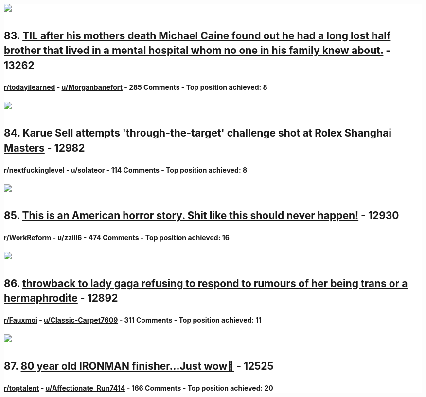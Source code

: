 <a href="https://i.redd.it/hzwmmf9agwuf1.png"><img src="https://a.thumbs.redditmedia.com/HfqB77xtq9xMFyrXhd3mfyCu28Doxg9ugMFkHF47HX4.jpg"></img></a>

## 83. [TIL after his mothers death Michael Caine found out he had a long lost half brother that lived in a mental hospital whom no one in his family knew about.](http://reddit.com/r/todayilearned/comments/1o5zpa7/til_after_his_mothers_death_michael_caine_found/) - 13262
#### [r/todayilearned](http://reddit.com/r/todayilearned) - [u/Morganbanefort](http://reddit.com/u/Morganbanefort) - 285 Comments - Top position achieved: 8

<a href="https://faroutmagazine.co.uk/older-brother-michael-caine-never-knew-he-had/"><img src="https://external-preview.redd.it/kEQo6ndL_8pcwcD7fxbD1HEBtTdDQBhkhGvBpLUUqxU.jpeg?width=140&amp;height=105&amp;auto=webp&amp;s=4330dd80b361584ff9d440f76790d3be9a321e1c"></img></a>

## 84. [Karue Sell attempts 'through-the-target' challenge shot at Rolex Shanghai Masters](http://reddit.com/r/nextfuckinglevel/comments/1o59w6d/karue_sell_attempts_throughthetarget_challenge/) - 12982
#### [r/nextfuckinglevel](http://reddit.com/r/nextfuckinglevel) - [u/solateor](http://reddit.com/u/solateor) - 114 Comments - Top position achieved: 8

<a href="https://v.redd.it/64kslxg71tuf1"><img src="https://external-preview.redd.it/ZjQxbGcxYzgxdHVmMeBgb1_fzHMyGKRBSwlluk-nhW2W2nUjW2eFwGyRUiqO.png?width=140&amp;height=140&amp;format=jpg&amp;auto=webp&amp;s=81c3efe5f410d123845ae6e1e80dafc43307d37f"></img></a>

## 85. [This is an American horror story. Shit like this should never happen!](http://reddit.com/r/WorkReform/comments/1o5k45b/this_is_an_american_horror_story_shit_like_this/) - 12930
#### [r/WorkReform](http://reddit.com/r/WorkReform) - [u/zzill6](http://reddit.com/u/zzill6) - 474 Comments - Top position achieved: 16

<a href="https://i.redd.it/v8zydk6ouvuf1.jpeg"><img src="https://b.thumbs.redditmedia.com/sHFgthSCTgzOaCwOiGq1xTFFuQ_qDnKCXKluZZ9c1xM.jpg"></img></a>

## 86. [throwback to lady gaga refusing to respond to rumours of her being trans or a hermaphrodite](http://reddit.com/r/Fauxmoi/comments/1o5u41t/throwback_to_lady_gaga_refusing_to_respond_to/) - 12892
#### [r/Fauxmoi](http://reddit.com/r/Fauxmoi) - [u/Classic-Carpet7609](http://reddit.com/u/Classic-Carpet7609) - 311 Comments - Top position achieved: 11

<a href="https://v.redd.it/vtinfliznxuf1"><img src="https://external-preview.redd.it/aWN0MG5ja3pueHVmMQ6Fv82k3yMtqUHizFIjMRVaScBssZMXKMtD3YuqgoYV.png?width=140&amp;height=140&amp;format=jpg&amp;auto=webp&amp;s=d365eee29233060b126db677ede33cfd5ec8abbd"></img></a>

## 87. [80 year old IRONMAN finisher...Just wow🤯](http://reddit.com/r/toptalent/comments/1o5abqk/80_year_old_ironman_finisherjust_wow/) - 12525
#### [r/toptalent](http://reddit.com/r/toptalent) - [u/Affectionate_Run7414](http://reddit.com/u/Affectionate_Run7414) - 166 Comments - Top position achieved: 20
